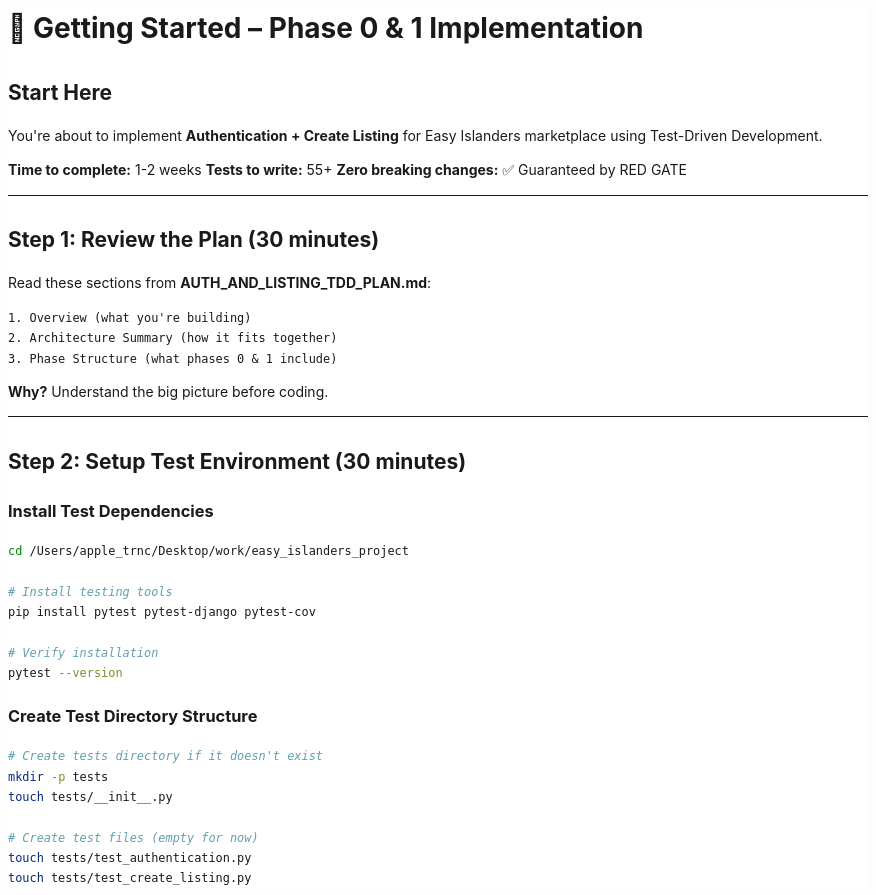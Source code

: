 # 🚀 Getting Started – Phase 0 & 1 Implementation

## Start Here

You're about to implement **Authentication + Create Listing** for Easy Islanders marketplace using Test-Driven Development.

**Time to complete:** 1-2 weeks
**Tests to write:** 55+
**Zero breaking changes:** ✅ Guaranteed by RED GATE

---

## Step 1: Review the Plan (30 minutes)

Read these sections from **AUTH_AND_LISTING_TDD_PLAN.md**:

```
1. Overview (what you're building)
2. Architecture Summary (how it fits together)
3. Phase Structure (what phases 0 & 1 include)
```

**Why?** Understand the big picture before coding.

---

## Step 2: Setup Test Environment (30 minutes)

### Install Test Dependencies

```bash
cd /Users/apple_trnc/Desktop/work/easy_islanders_project

# Install testing tools
pip install pytest pytest-django pytest-cov

# Verify installation
pytest --version
```

### Create Test Directory Structure

```bash
# Create tests directory if it doesn't exist
mkdir -p tests
touch tests/__init__.py

# Create test files (empty for now)
touch tests/test_authentication.py
touch tests/test_create_listing.py
```
